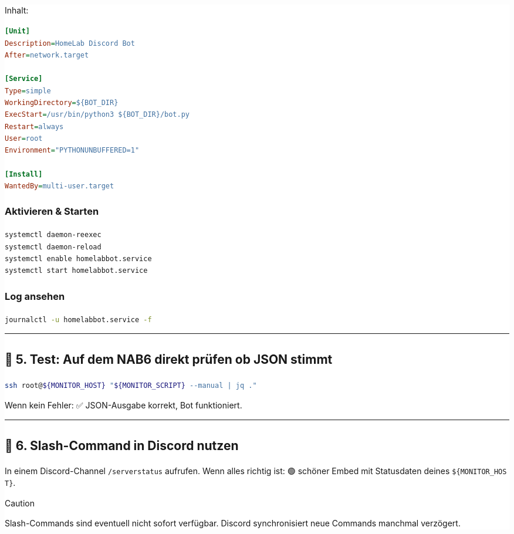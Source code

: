 Inhalt:

```ini
[Unit]
Description=HomeLab Discord Bot
After=network.target

[Service]
Type=simple
WorkingDirectory=${BOT_DIR}
ExecStart=/usr/bin/python3 ${BOT_DIR}/bot.py
Restart=always
User=root
Environment="PYTHONUNBUFFERED=1"

[Install]
WantedBy=multi-user.target
```

### Aktivieren & Starten

```bash
systemctl daemon-reexec
systemctl daemon-reload
systemctl enable homelabbot.service
systemctl start homelabbot.service
```

### Log ansehen

```bash
journalctl -u homelabbot.service -f
```


---

## 📡 5. Test: Auf dem **NAB6** direkt prüfen ob JSON stimmt

```bash
ssh root@${MONITOR_HOST} "${MONITOR_SCRIPT} --manual | jq ."
```

Wenn kein Fehler: ✅ JSON-Ausgabe korrekt, Bot funktioniert.


---

## 🧩 6. Slash-Command in Discord nutzen

In einem Discord-Channel `/serverstatus` aufrufen. Wenn alles richtig ist: 🟢 schöner Embed mit Statusdaten deines `${MONITOR_HOST}`.

> [!CAUTION]
> Slash-Commands sind eventuell nicht sofort verfügbar. Discord synchronisiert neue Commands manchmal verzögert.

